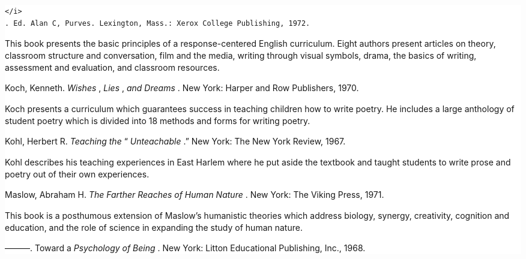     </i>
    . Ed. Alan C, Purves. Lexington, Mass.: Xerox College Publishing, 1972.
   </p>
   <p>
    This book presents the basic principles of a response-centered English curriculum. Eight authors present articles on theory, classroom structure and conversation, film and the media, writing through visual symbols, drama, the basics of writing, assessment and evaluation, and classroom resources.
   </p>
   <p>
    Koch, Kenneth.
    <i>
     Wishes
    </i>
    ,
    <i>
     Lies
    </i>
    ,
    <i>
     and Dreams
    </i>
    . New York: Harper and Row Publishers, 1970.
   </p>
   <p>
    Koch presents a curriculum which guarantees success in teaching children how to write poetry. He includes a large anthology of student poetry which is divided into 18 methods and forms for writing poetry.
   </p>
   <p>
    Kohl, Herbert R.
    <i>
     Teaching the
    </i>
    “
    <i>
     Unteachable
    </i>
    .” New York: The New York Review, 1967.
   </p>
   <p>
    Kohl describes his teaching experiences in East Harlem where he put aside the textbook and taught students to write prose and poetry out of their own experiences.
   </p>
   <p>
    Maslow, Abraham H.
    <i>
     The Farther Reaches of Human Nature
    </i>
    . New York: The Viking Press, 1971.
   </p>
   <p>
    This book is a posthumous extension of Maslow’s humanistic theories which address biology, synergy, creativity, cognition and education, and the role of science in expanding the study of human nature.
   </p>
   <p>
    ———. Toward a
    <i>
     Psychology of Being
    </i>
    . New York: Litton Educational Publishing, Inc., 1968.
   </p>
   <p>